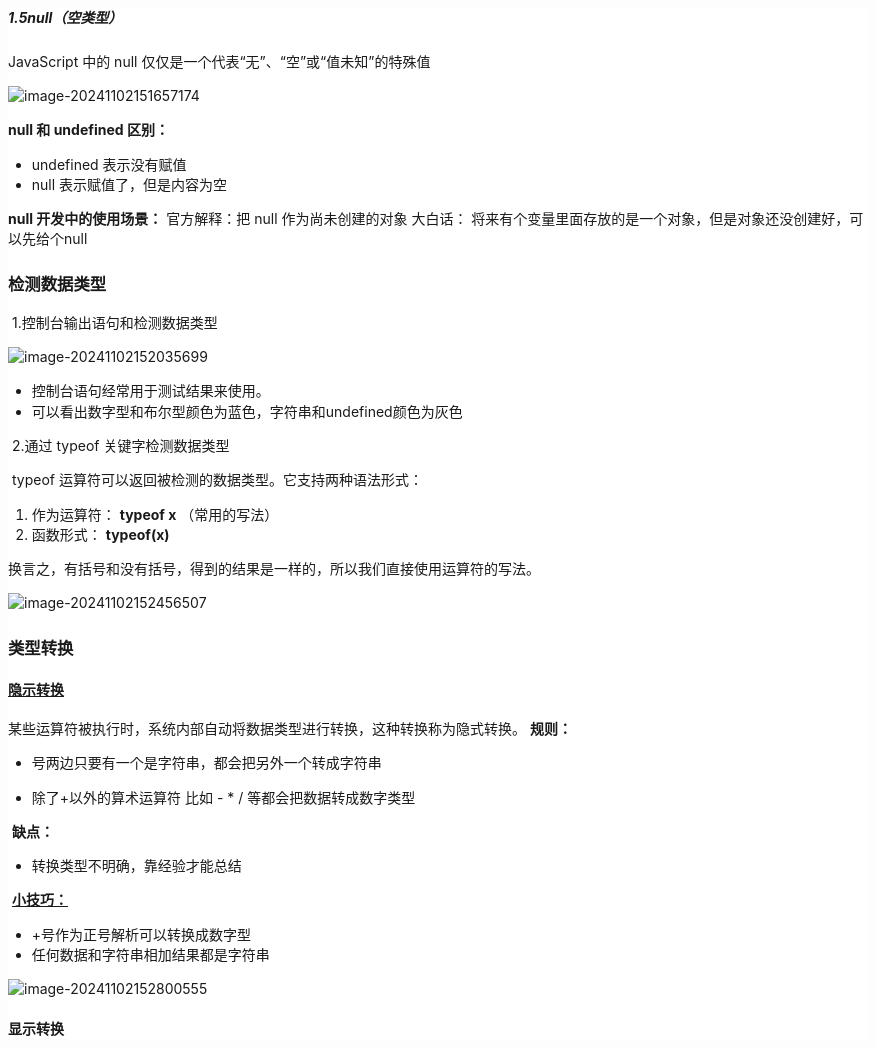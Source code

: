 #####  1.5null（空类型）

JavaScript 中的 null 仅仅是一个代表“无”、“空”或“值未知”的特殊值

![image-20241102151657174](C:\Users\12514\AppData\Roaming\Typora\typora-user-images\image-20241102151657174.png)

**null 和 undefined 区别：**

- undefined 表示没有赋值
- null 表示赋值了，但是内容为空

**null 开发中的使用场景：**
官方解释：把 null 作为尚未创建的对象
大白话： 将来有个变量里面存放的是一个对象，但是对象还没创建好，可以先给个null

### 检测数据类型

​	1.控制台输出语句和检测数据类型

![image-20241102152035699](C:\Users\12514\AppData\Roaming\Typora\typora-user-images\image-20241102152035699.png)

- 控制台语句经常用于测试结果来使用。
- 可以看出数字型和布尔型颜色为蓝色，字符串和undefined颜色为灰色

​	2.通过 typeof 关键字检测数据类型

​	typeof 运算符可以返回被检测的数据类型。它支持两种语法形式：

1. 作为运算符： **typeof x** （常用的写法）
2. 函数形式： **typeof(x)**

​	换言之，有括号和没有括号，得到的结果是一样的，所以我们直接使用运算符的写法。

![image-20241102152456507](C:\Users\12514\AppData\Roaming\Typora\typora-user-images\image-20241102152456507.png)

### 类型转换

#### <u>隐示转换</u>

某些运算符被执行时，系统内部自动将数据类型进行转换，这种转换称为隐式转换。
	**规则：**

- 号两边只要有一个是字符串，都会把另外一个转成字符串

-  除了+以外的算术运算符 比如 - * / 等都会把数据转成数字类型

​	**缺点：**

-  转换类型不明确，靠经验才能总结

​	**<u>小技巧：</u>**

-  +号作为正号解析可以转换成数字型
-  任何数据和字符串相加结果都是字符串

![image-20241102152800555](C:\Users\12514\AppData\Roaming\Typora\typora-user-images\image-20241102152800555.png)

#### 显示转换
